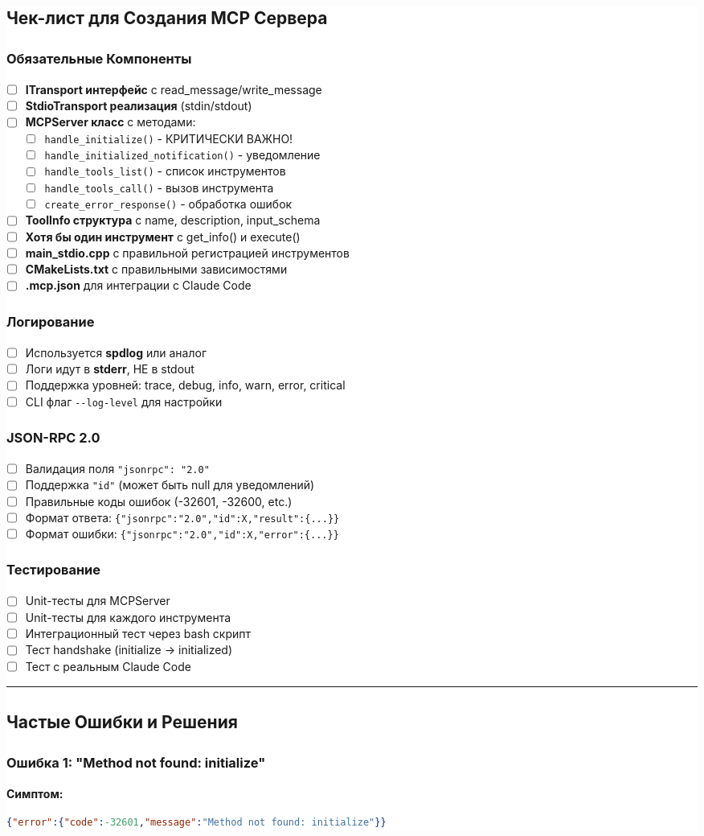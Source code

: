 
## Чек-лист для Создания MCP Сервера

### Обязательные Компоненты

- [ ] **ITransport интерфейс** с read_message/write_message
- [ ] **StdioTransport реализация** (stdin/stdout)
- [ ] **MCPServer класс** с методами:
  - [ ] `handle_initialize()` - КРИТИЧЕСКИ ВАЖНО!
  - [ ] `handle_initialized_notification()` - уведомление
  - [ ] `handle_tools_list()` - список инструментов
  - [ ] `handle_tools_call()` - вызов инструмента
  - [ ] `create_error_response()` - обработка ошибок
- [ ] **ToolInfo структура** с name, description, input_schema
- [ ] **Хотя бы один инструмент** с get_info() и execute()
- [ ] **main_stdio.cpp** с правильной регистрацией инструментов
- [ ] **CMakeLists.txt** с правильными зависимостями
- [ ] **.mcp.json** для интеграции с Claude Code

### Логирование

- [ ] Используется **spdlog** или аналог
- [ ] Логи идут в **stderr**, НЕ в stdout
- [ ] Поддержка уровней: trace, debug, info, warn, error, critical
- [ ] CLI флаг `--log-level` для настройки

### JSON-RPC 2.0

- [ ] Валидация поля `"jsonrpc": "2.0"`
- [ ] Поддержка `"id"` (может быть null для уведомлений)
- [ ] Правильные коды ошибок (-32601, -32600, etc.)
- [ ] Формат ответа: `{"jsonrpc":"2.0","id":X,"result":{...}}`
- [ ] Формат ошибки: `{"jsonrpc":"2.0","id":X,"error":{...}}`

### Тестирование

- [ ] Unit-тесты для MCPServer
- [ ] Unit-тесты для каждого инструмента
- [ ] Интеграционный тест через bash скрипт
- [ ] Тест handshake (initialize → initialized)
- [ ] Тест с реальным Claude Code

---

## Частые Ошибки и Решения

### Ошибка 1: "Method not found: initialize"

**Симптом:**
```json
{"error":{"code":-32601,"message":"Method not found: initialize"}}
```

